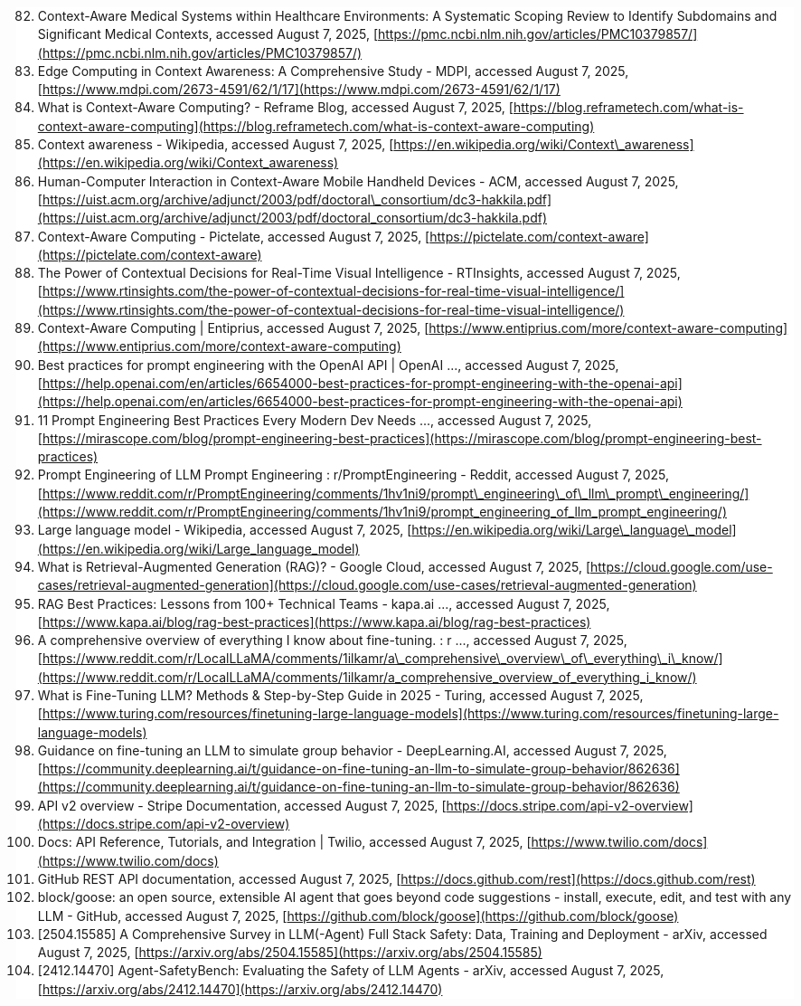 82. Context-Aware Medical Systems within Healthcare Environments: A Systematic Scoping Review to Identify Subdomains and Significant Medical Contexts, accessed August 7, 2025, [https://pmc.ncbi.nlm.nih.gov/articles/PMC10379857/](https://pmc.ncbi.nlm.nih.gov/articles/PMC10379857/)  
83. Edge Computing in Context Awareness: A Comprehensive Study \- MDPI, accessed August 7, 2025, [https://www.mdpi.com/2673-4591/62/1/17](https://www.mdpi.com/2673-4591/62/1/17)  
84. What is Context-Aware Computing? \- Reframe Blog, accessed August 7, 2025, [https://blog.reframetech.com/what-is-context-aware-computing](https://blog.reframetech.com/what-is-context-aware-computing)  
85. Context awareness \- Wikipedia, accessed August 7, 2025, [https://en.wikipedia.org/wiki/Context\_awareness](https://en.wikipedia.org/wiki/Context_awareness)  
86. Human-Computer Interaction in Context-Aware Mobile Handheld Devices \- ACM, accessed August 7, 2025, [https://uist.acm.org/archive/adjunct/2003/pdf/doctoral\_consortium/dc3-hakkila.pdf](https://uist.acm.org/archive/adjunct/2003/pdf/doctoral_consortium/dc3-hakkila.pdf)  
87. Context-Aware Computing \- Pictelate, accessed August 7, 2025, [https://pictelate.com/context-aware](https://pictelate.com/context-aware)  
88. The Power of Contextual Decisions for Real-Time Visual Intelligence \- RTInsights, accessed August 7, 2025, [https://www.rtinsights.com/the-power-of-contextual-decisions-for-real-time-visual-intelligence/](https://www.rtinsights.com/the-power-of-contextual-decisions-for-real-time-visual-intelligence/)  
89. Context-Aware Computing | Entiprius, accessed August 7, 2025, [https://www.entiprius.com/more/context-aware-computing](https://www.entiprius.com/more/context-aware-computing)  
90. Best practices for prompt engineering with the OpenAI API | OpenAI ..., accessed August 7, 2025, [https://help.openai.com/en/articles/6654000-best-practices-for-prompt-engineering-with-the-openai-api](https://help.openai.com/en/articles/6654000-best-practices-for-prompt-engineering-with-the-openai-api)  
91. 11 Prompt Engineering Best Practices Every Modern Dev Needs ..., accessed August 7, 2025, [https://mirascope.com/blog/prompt-engineering-best-practices](https://mirascope.com/blog/prompt-engineering-best-practices)  
92. Prompt Engineering of LLM Prompt Engineering : r/PromptEngineering \- Reddit, accessed August 7, 2025, [https://www.reddit.com/r/PromptEngineering/comments/1hv1ni9/prompt\_engineering\_of\_llm\_prompt\_engineering/](https://www.reddit.com/r/PromptEngineering/comments/1hv1ni9/prompt_engineering_of_llm_prompt_engineering/)  
93. Large language model \- Wikipedia, accessed August 7, 2025, [https://en.wikipedia.org/wiki/Large\_language\_model](https://en.wikipedia.org/wiki/Large_language_model)  
94. What is Retrieval-Augmented Generation (RAG)? \- Google Cloud, accessed August 7, 2025, [https://cloud.google.com/use-cases/retrieval-augmented-generation](https://cloud.google.com/use-cases/retrieval-augmented-generation)  
95. RAG Best Practices: Lessons from 100+ Technical Teams \- kapa.ai ..., accessed August 7, 2025, [https://www.kapa.ai/blog/rag-best-practices](https://www.kapa.ai/blog/rag-best-practices)  
96. A comprehensive overview of everything I know about fine-tuning. : r ..., accessed August 7, 2025, [https://www.reddit.com/r/LocalLLaMA/comments/1ilkamr/a\_comprehensive\_overview\_of\_everything\_i\_know/](https://www.reddit.com/r/LocalLLaMA/comments/1ilkamr/a_comprehensive_overview_of_everything_i_know/)  
97. What is Fine-Tuning LLM? Methods & Step-by-Step Guide in 2025 \- Turing, accessed August 7, 2025, [https://www.turing.com/resources/finetuning-large-language-models](https://www.turing.com/resources/finetuning-large-language-models)  
98. Guidance on fine-tuning an LLM to simulate group behavior \- DeepLearning.AI, accessed August 7, 2025, [https://community.deeplearning.ai/t/guidance-on-fine-tuning-an-llm-to-simulate-group-behavior/862636](https://community.deeplearning.ai/t/guidance-on-fine-tuning-an-llm-to-simulate-group-behavior/862636)  
99. API v2 overview \- Stripe Documentation, accessed August 7, 2025, [https://docs.stripe.com/api-v2-overview](https://docs.stripe.com/api-v2-overview)  
100. Docs: API Reference, Tutorials, and Integration | Twilio, accessed August 7, 2025, [https://www.twilio.com/docs](https://www.twilio.com/docs)  
101. GitHub REST API documentation, accessed August 7, 2025, [https://docs.github.com/rest](https://docs.github.com/rest)  
102. block/goose: an open source, extensible AI agent that goes beyond code suggestions \- install, execute, edit, and test with any LLM \- GitHub, accessed August 7, 2025, [https://github.com/block/goose](https://github.com/block/goose)  
103. \[2504.15585\] A Comprehensive Survey in LLM(-Agent) Full Stack Safety: Data, Training and Deployment \- arXiv, accessed August 7, 2025, [https://arxiv.org/abs/2504.15585](https://arxiv.org/abs/2504.15585)  
104. \[2412.14470\] Agent-SafetyBench: Evaluating the Safety of LLM Agents \- arXiv, accessed August 7, 2025, [https://arxiv.org/abs/2412.14470](https://arxiv.org/abs/2412.14470)